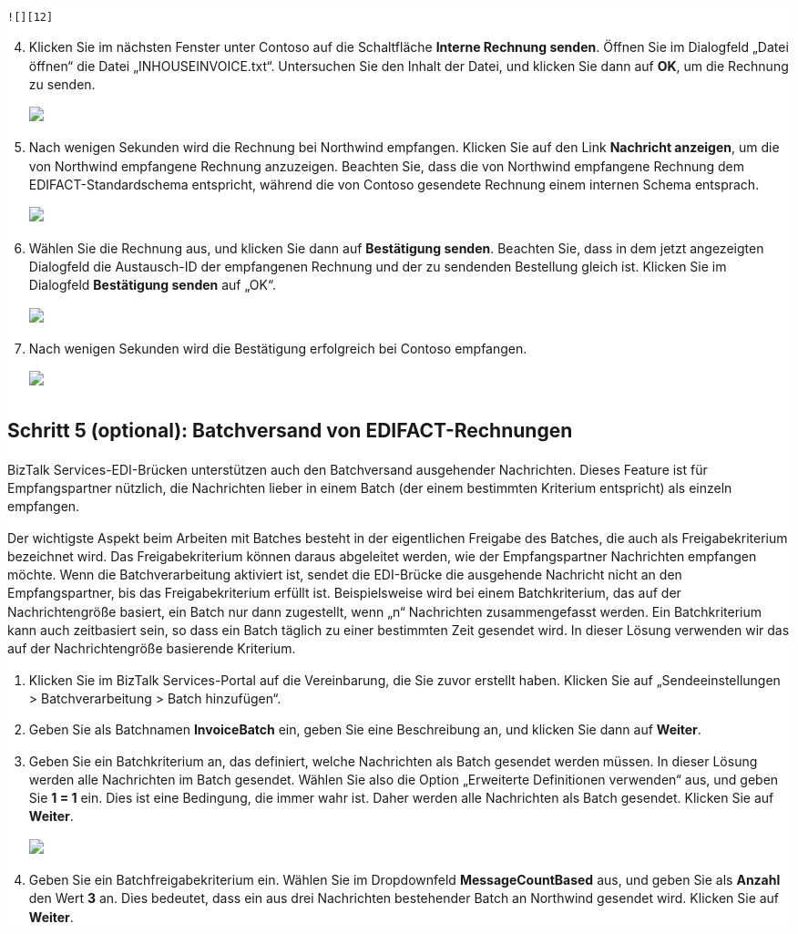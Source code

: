     ![][12]
4.  Klicken Sie im nächsten Fenster unter Contoso auf die Schaltfläche **Interne Rechnung senden**. Öffnen Sie im Dialogfeld „Datei öffnen“ die Datei „INHOUSEINVOICE.txt“. Untersuchen Sie den Inhalt der Datei, und klicken Sie dann auf **OK**, um die Rechnung zu senden.

    ![][13]
5.  Nach wenigen Sekunden wird die Rechnung bei Northwind empfangen. Klicken Sie auf den Link **Nachricht anzeigen**, um die von Northwind empfangene Rechnung anzuzeigen. Beachten Sie, dass die von Northwind empfangene Rechnung dem EDIFACT-Standardschema entspricht, während die von Contoso gesendete Rechnung einem internen Schema entsprach.

    ![][14]
6.  Wählen Sie die Rechnung aus, und klicken Sie dann auf **Bestätigung senden**. Beachten Sie, dass in dem jetzt angezeigten Dialogfeld die Austausch-ID der empfangenen Rechnung und der zu sendenden Bestellung gleich ist. Klicken Sie im Dialogfeld **Bestätigung senden** auf „OK“.

    ![][15]
7.  Nach wenigen Sekunden wird die Bestätigung erfolgreich bei Contoso empfangen.

    ![][16]

## Schritt 5 (optional): Batchversand von EDIFACT-Rechnungen 
BizTalk Services-EDI-Brücken unterstützen auch den Batchversand ausgehender Nachrichten. Dieses Feature ist für Empfangspartner nützlich, die Nachrichten lieber in einem Batch (der einem bestimmten Kriterium entspricht) als einzeln empfangen.

Der wichtigste Aspekt beim Arbeiten mit Batches besteht in der eigentlichen Freigabe des Batches, die auch als Freigabekriterium bezeichnet wird. Das Freigabekriterium können daraus abgeleitet werden, wie der Empfangspartner Nachrichten empfangen möchte. Wenn die Batchverarbeitung aktiviert ist, sendet die EDI-Brücke die ausgehende Nachricht nicht an den Empfangspartner, bis das Freigabekriterium erfüllt ist. Beispielsweise wird bei einem Batchkriterium, das auf der Nachrichtengröße basiert, ein Batch nur dann zugestellt, wenn „n“ Nachrichten zusammengefasst werden. Ein Batchkriterium kann auch zeitbasiert sein, so dass ein Batch täglich zu einer bestimmten Zeit gesendet wird. In dieser Lösung verwenden wir das auf der Nachrichtengröße basierende Kriterium.

1.  Klicken Sie im BizTalk Services-Portal auf die Vereinbarung, die Sie zuvor erstellt haben. Klicken Sie auf „Sendeeinstellungen > Batchverarbeitung > Batch hinzufügen“.

2.  Geben Sie als Batchnamen **InvoiceBatch** ein, geben Sie eine Beschreibung an, und klicken Sie dann auf **Weiter**.

3.  Geben Sie ein Batchkriterium an, das definiert, welche Nachrichten als Batch gesendet werden müssen. In dieser Lösung werden alle Nachrichten im Batch gesendet. Wählen Sie also die Option „Erweiterte Definitionen verwenden“ aus, und geben Sie **1 = 1** ein. Dies ist eine Bedingung, die immer wahr ist. Daher werden alle Nachrichten als Batch gesendet. Klicken Sie auf **Weiter**.

    ![][17]
4.  Geben Sie ein Batchfreigabekriterium ein. Wählen Sie im Dropdownfeld **MessageCountBased** aus, und geben Sie als **Anzahl** den Wert **3** an. Dies bedeutet, dass ein aus drei Nachrichten bestehender Batch an Northwind gesendet wird. Klicken Sie auf **Weiter**.


[1]: ./media/biztalk-process-edifact-invoice/process-edifact-invoices-with-auzure-bts-1.PNG
[2]: ./media/biztalk-process-edifact-invoice/process-edifact-invoices-with-auzure-bts-2.PNG
[3]: ./media/biztalk-process-edifact-invoice/process-edifact-invoices-with-auzure-bts-3.PNG
[4]: ./media/biztalk-process-edifact-invoice/process-edifact-invoices-with-auzure-bts-4.PNG
[5]: ./media/biztalk-process-edifact-invoice/process-edifact-invoices-with-auzure-bts-5.PNG
[6]: ./media/biztalk-process-edifact-invoice/process-edifact-invoices-with-auzure-bts-6.PNG
[7]: ./media/biztalk-process-edifact-invoice/process-edifact-invoices-with-auzure-bts-7.PNG
[8]: ./media/biztalk-process-edifact-invoice/process-edifact-invoices-with-auzure-bts-8.PNG
[9]: ./media/biztalk-process-edifact-invoice/process-edifact-invoices-with-auzure-bts-9.PNG
[10]: ./media/biztalk-process-edifact-invoice/process-edifact-invoices-with-auzure-bts-10.PNG
[11]: ./media/biztalk-process-edifact-invoice/process-edifact-invoices-with-auzure-bts-11.PNG
[12]: ./media/biztalk-process-edifact-invoice/process-edifact-invoices-with-auzure-bts-12.PNG
[13]: ./media/biztalk-process-edifact-invoice/process-edifact-invoices-with-auzure-bts-13.PNG
[14]: ./media/biztalk-process-edifact-invoice/process-edifact-invoices-with-auzure-bts-14.PNG
[15]: ./media/biztalk-process-edifact-invoice/process-edifact-invoices-with-auzure-bts-15.PNG
[16]: ./media/biztalk-process-edifact-invoice/process-edifact-invoices-with-auzure-bts-16.PNG
[17]: ./media/biztalk-process-edifact-invoice/process-edifact-invoices-with-auzure-bts-17.PNG
[18]: ./media/biztalk-process-edifact-invoice/process-edifact-invoices-with-auzure-bts-18.PNG